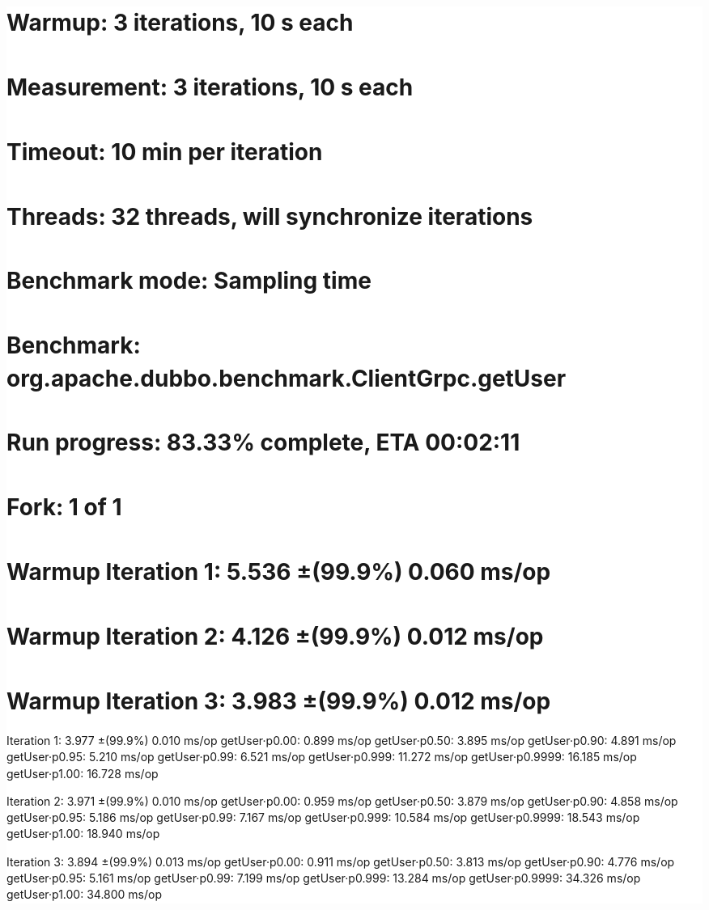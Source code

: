 # Warmup: 3 iterations, 10 s each
# Measurement: 3 iterations, 10 s each
# Timeout: 10 min per iteration
# Threads: 32 threads, will synchronize iterations
# Benchmark mode: Sampling time
# Benchmark: org.apache.dubbo.benchmark.ClientGrpc.getUser

# Run progress: 83.33% complete, ETA 00:02:11
# Fork: 1 of 1
# Warmup Iteration   1: 5.536 ±(99.9%) 0.060 ms/op
# Warmup Iteration   2: 4.126 ±(99.9%) 0.012 ms/op
# Warmup Iteration   3: 3.983 ±(99.9%) 0.012 ms/op
Iteration   1: 3.977 ±(99.9%) 0.010 ms/op
                 getUser·p0.00:   0.899 ms/op
                 getUser·p0.50:   3.895 ms/op
                 getUser·p0.90:   4.891 ms/op
                 getUser·p0.95:   5.210 ms/op
                 getUser·p0.99:   6.521 ms/op
                 getUser·p0.999:  11.272 ms/op
                 getUser·p0.9999: 16.185 ms/op
                 getUser·p1.00:   16.728 ms/op

Iteration   2: 3.971 ±(99.9%) 0.010 ms/op
                 getUser·p0.00:   0.959 ms/op
                 getUser·p0.50:   3.879 ms/op
                 getUser·p0.90:   4.858 ms/op
                 getUser·p0.95:   5.186 ms/op
                 getUser·p0.99:   7.167 ms/op
                 getUser·p0.999:  10.584 ms/op
                 getUser·p0.9999: 18.543 ms/op
                 getUser·p1.00:   18.940 ms/op

Iteration   3: 3.894 ±(99.9%) 0.013 ms/op
                 getUser·p0.00:   0.911 ms/op
                 getUser·p0.50:   3.813 ms/op
                 getUser·p0.90:   4.776 ms/op
                 getUser·p0.95:   5.161 ms/op
                 getUser·p0.99:   7.199 ms/op
                 getUser·p0.999:  13.284 ms/op
                 getUser·p0.9999: 34.326 ms/op
                 getUser·p1.00:   34.800 ms/op
